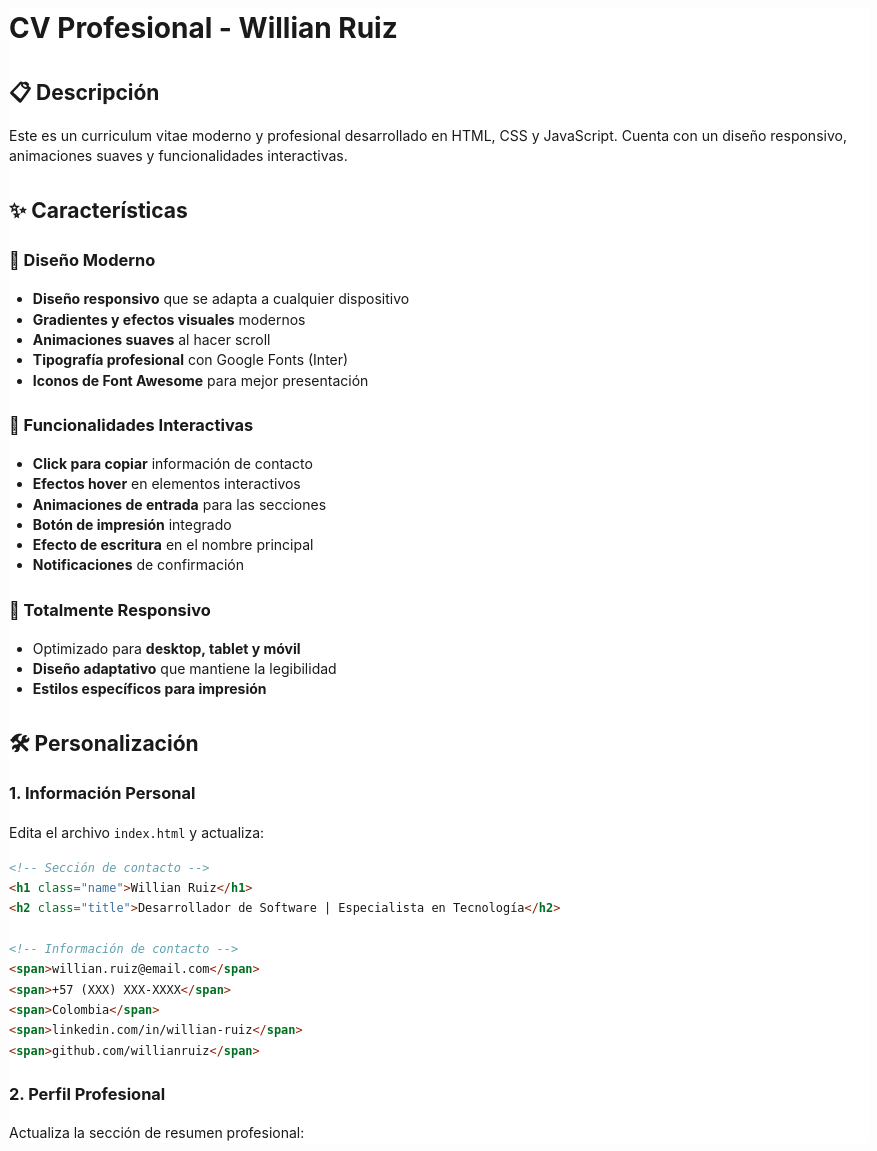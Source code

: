 # CV Profesional - Willian Ruiz

## 📋 Descripción
Este es un curriculum vitae moderno y profesional desarrollado en HTML, CSS y JavaScript. Cuenta con un diseño responsivo, animaciones suaves y funcionalidades interactivas.

## ✨ Características

### 🎨 Diseño Moderno
- **Diseño responsivo** que se adapta a cualquier dispositivo
- **Gradientes y efectos visuales** modernos
- **Animaciones suaves** al hacer scroll
- **Tipografía profesional** con Google Fonts (Inter)
- **Iconos de Font Awesome** para mejor presentación

### 🚀 Funcionalidades Interactivas
- **Click para copiar** información de contacto
- **Efectos hover** en elementos interactivos
- **Animaciones de entrada** para las secciones
- **Botón de impresión** integrado
- **Efecto de escritura** en el nombre principal
- **Notificaciones** de confirmación

### 📱 Totalmente Responsivo
- Optimizado para **desktop, tablet y móvil**
- **Diseño adaptativo** que mantiene la legibilidad
- **Estilos específicos para impresión**

## 🛠️ Personalización

### 1. Información Personal
Edita el archivo `index.html` y actualiza:

```html
<!-- Sección de contacto -->
<h1 class="name">Willian Ruiz</h1>
<h2 class="title">Desarrollador de Software | Especialista en Tecnología</h2>

<!-- Información de contacto -->
<span>willian.ruiz@email.com</span>
<span>+57 (XXX) XXX-XXXX</span>
<span>Colombia</span>
<span>linkedin.com/in/willian-ruiz</span>
<span>github.com/willianruiz</span>
```

### 2. Perfil Profesional
Actualiza la sección de resumen profesional:
